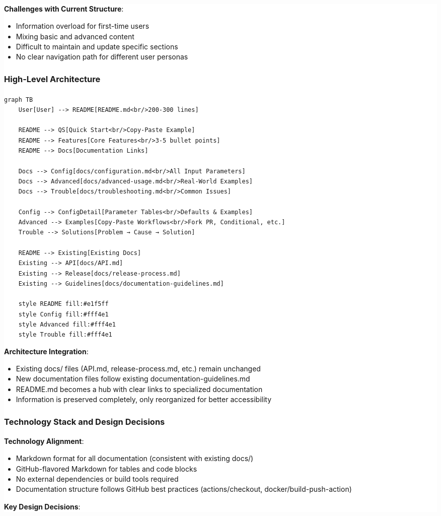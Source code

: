 **Challenges with Current Structure**:

- Information overload for first-time users
- Mixing basic and advanced content
- Difficult to maintain and update specific sections
- No clear navigation path for different user personas

### High-Level Architecture

```mermaid
graph TB
    User[User] --> README[README.md<br/>200-300 lines]

    README --> QS[Quick Start<br/>Copy-Paste Example]
    README --> Features[Core Features<br/>3-5 bullet points]
    README --> Docs[Documentation Links]

    Docs --> Config[docs/configuration.md<br/>All Input Parameters]
    Docs --> Advanced[docs/advanced-usage.md<br/>Real-World Examples]
    Docs --> Trouble[docs/troubleshooting.md<br/>Common Issues]

    Config --> ConfigDetail[Parameter Tables<br/>Defaults & Examples]
    Advanced --> Examples[Copy-Paste Workflows<br/>Fork PR, Conditional, etc.]
    Trouble --> Solutions[Problem → Cause → Solution]

    README --> Existing[Existing Docs]
    Existing --> API[docs/API.md]
    Existing --> Release[docs/release-process.md]
    Existing --> Guidelines[docs/documentation-guidelines.md]

    style README fill:#e1f5ff
    style Config fill:#fff4e1
    style Advanced fill:#fff4e1
    style Trouble fill:#fff4e1
```

**Architecture Integration**:

- Existing docs/ files (API.md, release-process.md, etc.) remain unchanged
- New documentation files follow existing documentation-guidelines.md
- README.md becomes a hub with clear links to specialized documentation
- Information is preserved completely, only reorganized for better accessibility

### Technology Stack and Design Decisions

**Technology Alignment**:

- Markdown format for all documentation (consistent with existing docs/)
- GitHub-flavored Markdown for tables and code blocks
- No external dependencies or build tools required
- Documentation structure follows GitHub best practices (actions/checkout, docker/build-push-action)

**Key Design Decisions**:
